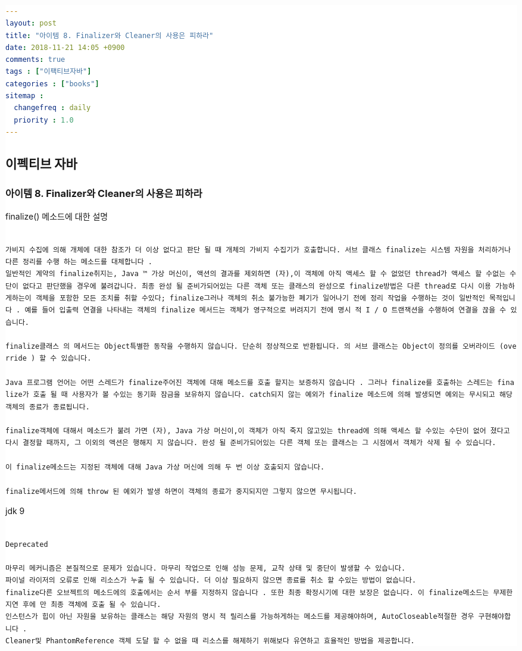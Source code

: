 ```yaml
---
layout: post
title: "아이템 8. Finalizer와 Cleaner의 사용은 피하라"
date: 2018-11-21 14:05 +0900
comments: true
tags : ["이팩티브자바"]
categories : ["books"]
sitemap :
  changefreq : daily
  priority : 1.0
---
```

## 이펙티브 자바

### 아이템 8. Finalizer와 Cleaner의 사용은 피하라

finalize() 메소드에 대한 설명

```

가비지 수집에 의해 개체에 대한 참조가 더 이상 없다고 판단 될 때 개체의 가비지 수집기가 호출합니다. 서브 클래스 finalize는 시스템 자원을 처리하거나 다른 정리를 수행 하는 메소드를 대체합니다 .
일반적인 계약의 finalize취지는, Java ™ 가상 머신이, 액션의 결과를 제외하면 (자),이 객체에 아직 액세스 할 수 없었던 thread가 액세스 할 수없는 수단이 없다고 판단했을 경우에 불려갑니다. 최종 완성 될 준비가되어있는 다른 객체 또는 클래스의 완성으로 finalize방법은 다른 thread로 다시 이용 가능하게하는이 객체을 포함한 모든 조치를 취할 수있다; finalize그러나 객체의 취소 불가능한 폐기가 일어나기 전에 정리 작업을 수행하는 것이 일반적인 목적입니다 . 예를 들어 입출력 연결을 나타내는 객체의 finalize 메서드는 객체가 영구적으로 버려지기 전에 명시 적 I / O 트랜잭션을 수행하여 연결을 끊을 수 있습니다.

finalize클래스 의 메서드는 Object특별한 동작을 수행하지 않습니다. 단순히 정상적으로 반환됩니다. 의 서브 클래스는 Object이 정의를 오버라이드 (override ) 할 수 있습니다.

Java 프로그램 언어는 어떤 스레드가 finalize주어진 객체에 대해 메소드를 호출 할지는 보증하지 않습니다 . 그러나 finalize를 호출하는 스레드는 finalize가 호출 될 때 사용자가 볼 수있는 동기화 잠금을 보유하지 않습니다. catch되지 않는 예외가 finalize 메소드에 의해 발생되면 예외는 무시되고 해당 객체의 종료가 종료됩니다.

finalize객체에 대해서 메소드가 불려 가면 (자), Java 가상 머신이,이 객체가 아직 죽지 않고있는 thread에 의해 액세스 할 수있는 수단이 없어 졌다고 다시 결정할 때까지, 그 이외의 액션은 행해지 지 않습니다. 완성 될 준비가되어있는 다른 객체 또는 클래스는 그 시점에서 객체가 삭제 될 수 있습니다.

이 finalize메소드는 지정된 객체에 대해 Java 가상 머신에 의해 두 번 이상 호출되지 않습니다.

finalize메서드에 의해 throw 된 예외가 발생 하면이 객체의 종료가 중지되지만 그렇지 않으면 무시됩니다.

```

jdk 9

```

Deprecated

마무리 메커니즘은 본질적으로 문제가 있습니다. 마무리 작업으로 인해 성능 문제, 교착 상태 및 중단이 발생할 수 있습니다. 
파이널 라이저의 오류로 인해 리소스가 누출 될 수 있습니다. 더 이상 필요하지 않으면 종료를 취소 할 수있는 방법이 없습니다. 
finalize다른 오브젝트의 메소드에의 호출에서는 순서 부를 지정하지 않습니다 . 또한 최종 확정시기에 대한 보장은 없습니다. 이 finalize메소드는 무제한 지연 후에 만 ​최종 객체에 호출 될 수 있습니다. 
인스턴스가 힙이 아닌 자원을 보유하는 클래스는 해당 자원의 명시 적 릴리스를 가능하게하는 메소드를 제공해야하며, AutoCloseable적절한 경우 구현해야합니다 . 
Cleaner및 PhantomReference 객체 도달 할 수 없을 때 리소스를 해제하기 위해보다 유연하고 효율적인 방법을 제공합니다.

```
